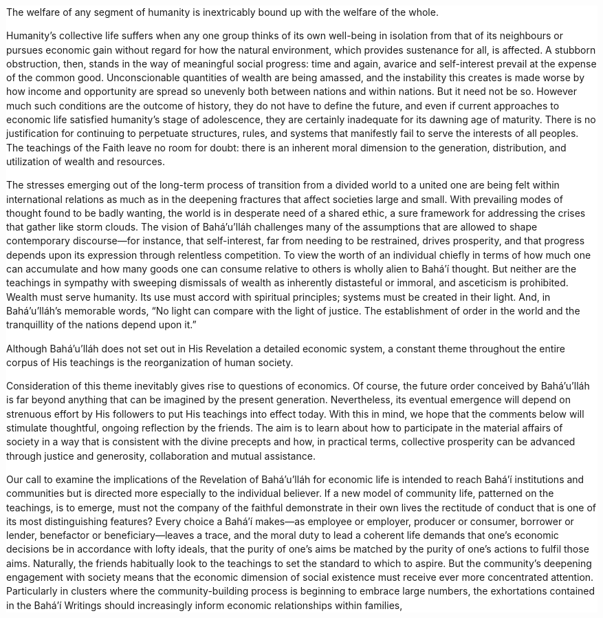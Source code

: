The welfare of any segment of humanity is inextricably bound up with the welfare of the whole.

Humanity’s collective life suffers when any one group thinks of its own well-being in isolation from
that of its neighbours or pursues economic gain without regard for how the natural environment,
which provides sustenance for all, is affected. A stubborn obstruction, then, stands in the way of
meaningful social progress: time and again, avarice and self-interest prevail at the expense of the
common good. Unconscionable quantities of wealth are being amassed, and the instability this
creates is made worse by how income and opportunity are spread so unevenly both between
nations and within nations. But it need not be so. However much such conditions are the outcome
of history, they do not have to define the future, and even if current approaches to economic life
satisfied humanity’s stage of adolescence, they are certainly inadequate for its dawning age of
maturity. There is no justification for continuing to perpetuate structures, rules, and systems that
manifestly fail to serve the interests of all peoples. The teachings of the Faith leave no room for
doubt: there is an inherent moral dimension to the generation, distribution, and utilization of wealth
and resources.

The stresses emerging out of the long-term process of transition from a divided world to a united
one are being felt within international relations as much as in the deepening fractures that affect
societies large and small. With prevailing modes of thought found to be badly wanting, the world is
in desperate need of a shared ethic, a sure framework for addressing the crises that gather like
storm clouds. The vision of Bahá’u’lláh challenges many of the assumptions that are allowed to
shape contemporary discourse—for instance, that self-interest, far from needing to be restrained,
drives prosperity, and that progress depends upon its expression through relentless competition. To
view the worth of an individual chiefly in terms of how much one can accumulate and how many
goods one can consume relative to others is wholly alien to Bahá’í thought. But neither are the
teachings in sympathy with sweeping dismissals of wealth as inherently distasteful or immoral, and
asceticism is prohibited. Wealth must serve humanity. Its use must accord with spiritual principles;
systems must be created in their light. And, in Bahá’u’lláh’s memorable words, “No light can
compare with the light of justice. The establishment of order in the world and the tranquillity of the
nations depend upon it.”

Although Bahá’u’lláh does not set out in His Revelation a detailed economic system, a constant
theme throughout the entire corpus of His teachings is the reorganization of human society.

Consideration of this theme inevitably gives rise to questions of economics. Of course, the future
order conceived by Bahá’u’lláh is far beyond anything that can be imagined by the present
generation. Nevertheless, its eventual emergence will depend on strenuous effort by His followers
to put His teachings into effect today. With this in mind, we hope that the comments below will
stimulate thoughtful, ongoing reflection by the friends. The aim is to learn about how to participate
in the material affairs of society in a way that is consistent with the divine precepts and how, in
practical terms, collective prosperity can be advanced through justice and generosity, collaboration
and mutual assistance.

Our call to examine the implications of the Revelation of Bahá’u’lláh for economic life is
intended to reach Bahá’í institutions and communities but is directed more especially to the
individual believer. If a new model of community life, patterned on the teachings, is to emerge, must
not the company of the faithful demonstrate in their own lives the rectitude of conduct that is one
of its most distinguishing features? Every choice a Bahá’í makes—as employee or employer,
producer or consumer, borrower or lender, benefactor or beneficiary—leaves a trace, and the moral
duty to lead a coherent life demands that one’s economic decisions be in accordance with lofty
ideals, that the purity of one’s aims be matched by the purity of one’s actions to fulfil those aims.
Naturally, the friends habitually look to the teachings to set the standard to which to aspire. But the
community’s deepening engagement with society means that the economic dimension of social
existence must receive ever more concentrated attention. Particularly in clusters where the
community-building process is beginning to embrace large numbers, the exhortations contained in
the Bahá’í Writings should increasingly inform economic relationships within families,
